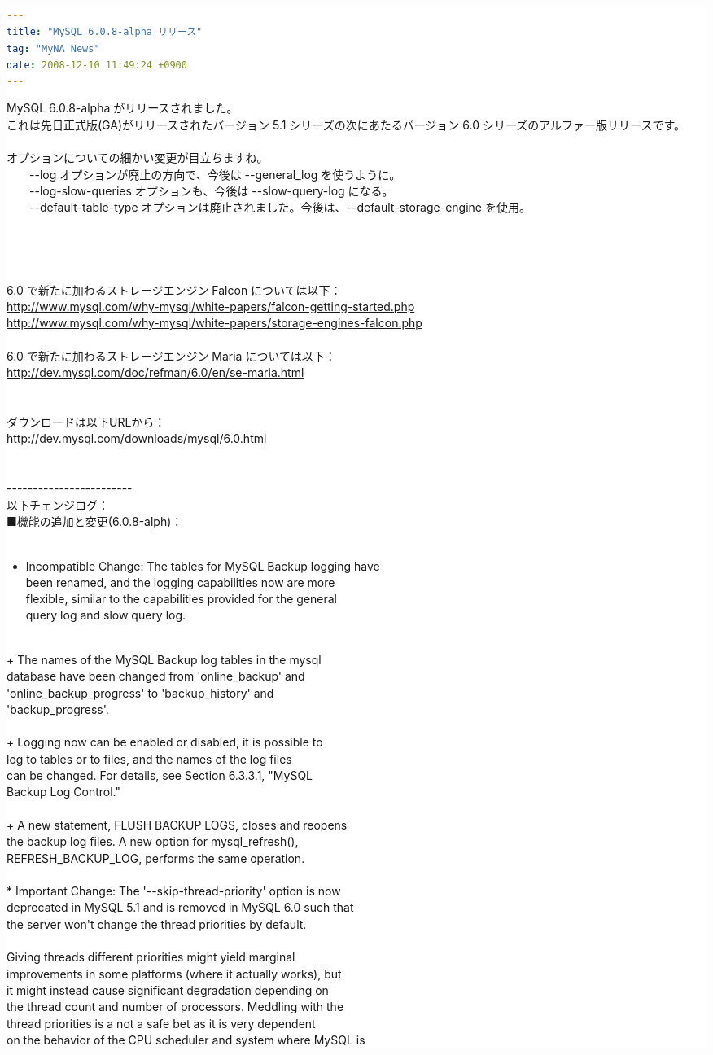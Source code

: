 ```yaml
---
title: "MySQL 6.0.8-alpha リリース"
tag: "MyNA News"
date: 2008-12-10 11:49:24 +0900
---
```


MySQL 6.0.8-alpha がリリースされました。<br>
これは先日正式版(GA)がリリースされたバージョン 5.1 シリーズの次にあたるバージョン 6.0 シリーズのアルファー版リリースです。<br>
<br>
オプションについての細かい変更が目立ちますね。<br>
　　--log オプションが廃止の方向で、今後は --general_log を使うように。<br>
　　--log-slow-queries オプションも、今後は --slow-query-log になる。<br>
　　--default-table-type オプションは廃止されました。今後は、--default-storage-engine を使用。<br>
<br>
<br>
<br>
<br>
6.0 で新たに加わるストレージエンジン Falcon については以下：<br>
  http://www.mysql.com/why-mysql/white-papers/falcon-getting-started.php<br>
  http://www.mysql.com/why-mysql/white-papers/storage-engines-falcon.php<br>
<br>
6.0 で新たに加わるストレージエンジン Maria については以下：<br>
  http://dev.mysql.com/doc/refman/6.0/en/se-maria.html<br>
<br>
<br>
ダウンロードは以下URLから：<br>
  http://dev.mysql.com/downloads/mysql/6.0.html<br>
<br>
<br>
------------------------<br>
以下チェンジログ：<br>
■機能の追加と変更(6.0.8-alph)：<br>
<br>
* Incompatible Change: The tables for MySQL Backup logging have<br>
  been renamed, and the logging capabilities now are more<br>
  flexible, similar to the capabilities provided for the general<br>
  query log and slow query log.<br>
<br>
     + The names of the MySQL Backup log tables in the mysql<br>
       database have been changed from 'online_backup' and<br>
       'online_backup_progress' to 'backup_history' and<br>
       'backup_progress'.<br>
<br>
     + Logging now can be enabled or disabled, it is possible to<br>
       log to tables or to files, and the names of the log files<br>
       can be changed. For details, see Section 6.3.3.1, "MySQL<br>
       Backup Log Control."<br>
<br>
     + A new statement, FLUSH BACKUP LOGS, closes and reopens<br>
       the backup log files. A new option for mysql_refresh(),<br>
       REFRESH_BACKUP_LOG, performs the same operation.<br>
<br>
* Important Change: The '--skip-thread-priority' option is now<br>
  deprecated in MySQL 5.1 and is removed in MySQL 6.0 such that<br>
  the server won't change the thread priorities by default.<br>
<br>
  Giving threads different priorities might yield marginal<br>
  improvements in some platforms (where it actually works), but<br>
  it might instead cause significant degradation depending on<br>
  the thread count and number of processors. Meddling with the<br>
  thread priorities is a not a safe bet as it is very dependent<br>
  on the behavior of the CPU scheduler and system where MySQL is<br>